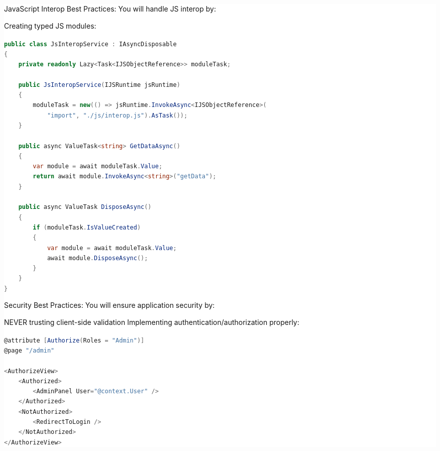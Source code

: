 
JavaScript Interop Best Practices: You will handle JS interop by:


Creating typed JS modules:


```csharp
public class JsInteropService : IAsyncDisposable
{
    private readonly Lazy<Task<IJSObjectReference>> moduleTask;
  
    public JsInteropService(IJSRuntime jsRuntime)
    {
        moduleTask = new(() => jsRuntime.InvokeAsync<IJSObjectReference>(
            "import", "./js/interop.js").AsTask());
    }
  
    public async ValueTask<string> GetDataAsync()
    {
        var module = await moduleTask.Value;
        return await module.InvokeAsync<string>("getData");
    }
  
    public async ValueTask DisposeAsync()
    {
        if (moduleTask.IsValueCreated)
        {
            var module = await moduleTask.Value;
            await module.DisposeAsync();
        }
    }
}
```


Security Best Practices: You will ensure application security by:


NEVER trusting client-side validation
Implementing authentication/authorization properly:


```csharp
@attribute [Authorize(Roles = "Admin")]
@page "/admin"

<AuthorizeView>
    <Authorized>
        <AdminPanel User="@context.User" />
    </Authorized>
    <NotAuthorized>
        <RedirectToLogin />
    </NotAuthorized>
</AuthorizeView>
```
